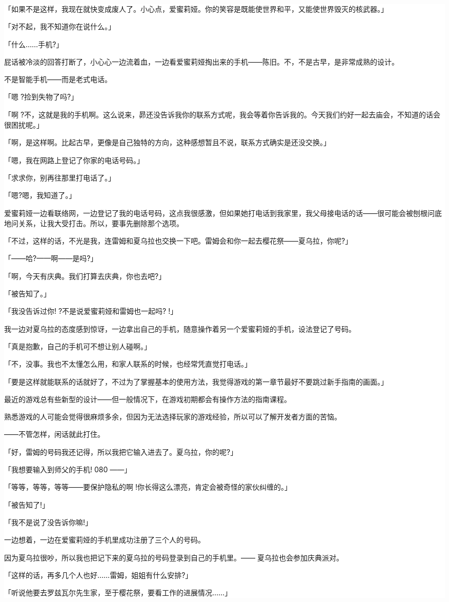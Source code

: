 「如果不是这样，我现在就快变成废人了。小心点，爱蜜莉娅。你的笑容是既能使世界和平，又能使世界毁灭的核武器。」

「对不起，我不知道你在说什么。」

「什么……手机?」

屁话被冷淡的回答打断了，小心心一边流着血，一边看爱蜜莉娅掏出来的手机——陈旧。不，不是古早，是非常成熟的设计。

不是智能手机——而是老式电话。

「嗯 ?捡到失物了吗?」

「啊 ?不，这就是我的手机啊。这么说来，昴还没告诉我你的联系方式呢，我会等着你告诉我的。今天我们约好一起去庙会，不知道的话会很困扰呢。」

「啊，是这样啊。比起古早，更像是自己独特的方向，这种感想暂且不说，联系方式确实是还没交换。」

「嗯，我在网路上登记了你家的电话号码。」

「求求你，别再往那里打电话了。」

「嗯?嗯，我知道了。」

爱蜜莉娅一边看联络网，一边登记了我的电话号码，这点我很感激，但如果她打电话到我家里，我父母接电话的话——很可能会被刨根问底地问关系，让我大受打击。所以，要事先删除那个选项。

「不过，这样的话，不光是我，连雷姆和夏乌拉也交换一下吧。雷姆会和你一起去樱花祭——夏乌拉，你呢?」

「——哈?——啊——是吗?」

「啊，今天有庆典。我们打算去庆典，你也去吧?」

「被告知了。」

「我没告诉过你! ?不是说爱蜜莉娅和雷姆也一起吗? !」

我一边对夏乌拉的态度感到惊讶，一边拿出自己的手机，随意操作着另一个爱蜜莉娅的手机，设法登记了号码。

「真是抱歉，自己的手机可不想让别人碰啊。」

「不，没事。我也不太懂怎么用，和家人联系的时候，也经常凭直觉打电话。」

「要是这样就能联系的话就好了，不过为了掌握基本的使用方法，我觉得游戏的第一章节最好不要跳过新手指南的画面。」

最近的游戏总有些新型的设计——但一般情况下，在游戏初期都会有操作方法的指南课程。

熟悉游戏的人可能会觉得很麻烦多余，但因为无法选择玩家的游戏经验，所以可以了解开发者方面的苦恼。

——不管怎样，闲话就此打住。

「好，雷姆的号码我还记得，所以我把它输入进去了。夏乌拉，你的呢?」

「我想要输入到师父的手机! 080 ——」

「等等，等等，等等——要保护隐私的啊 !你长得这么漂亮，肯定会被奇怪的家伙纠缠的。」

「被告知了!」

「我不是说了没告诉你嘛!」

一边想着，一边在爱蜜莉娅的手机里成功注册了三个人的号码。

因为夏乌拉很吵，所以我也把记下来的夏乌拉的号码登录到自己的手机里。—— 夏乌拉也会参加庆典派对。

「这样的话，再多几个人也好……雷姆，姐姐有什么安排?」

「听说他要去罗兹瓦尔先生家，至于樱花祭，要看工作的进展情况……」
